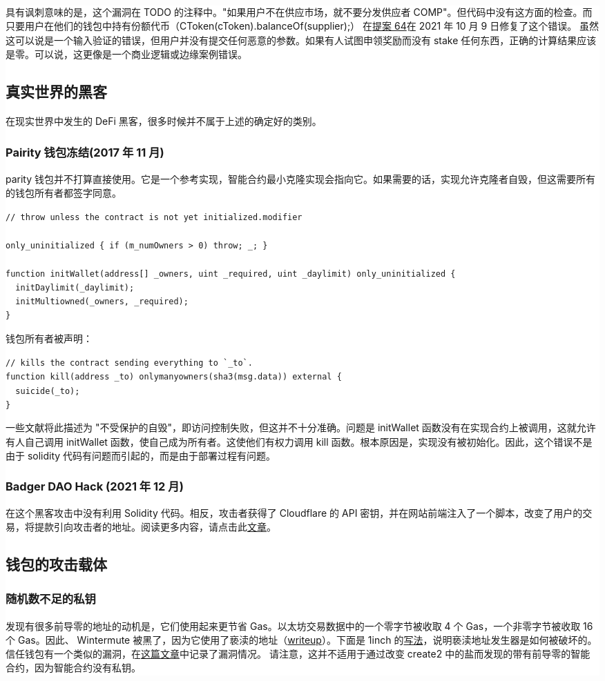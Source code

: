 具有讽刺意味的是，这个漏洞在 TODO 的注释中。"如果用户不在供应市场，就不要分发供应者 COMP"。但代码中没有这方面的检查。而只要用户在他们的钱包中持有份额代币（CToken(cToken).balanceOf(supplier);）
在[提案 64](https://compound.finance/governance/proposals/64)在 2021 年 10 月 9 日修复了这个错误。
虽然这可以说是一个输入验证的错误，但用户并没有提交任何恶意的参数。如果有人试图申领奖励而没有 stake 任何东西，正确的计算结果应该是零。可以说，这更像是一个商业逻辑或边缘案例错误。

## 真实世界的黑客

在现实世界中发生的 DeFi 黑客，很多时候并不属于上述的确定好的类别。

### Pairity 钱包冻结(2017 年 11 月)

parity 钱包并不打算直接使用。它是一个参考实现，智能合约最小克隆实现会指向它。如果需要的话，实现允许克隆者自毁，但这需要所有的钱包所有者都签字同意。

```solidity
// throw unless the contract is not yet initialized.modifier

only_uninitialized { if (m_numOwners > 0) throw; _; }

function initWallet(address[] _owners, uint _required, uint _daylimit) only_uninitialized {
  initDaylimit(_daylimit);
  initMultiowned(_owners, _required);
}
```

钱包所有者被声明：

```solidity
// kills the contract sending everything to `_to`.
function kill(address _to) onlymanyowners(sha3(msg.data)) external {
  suicide(_to);
}
```

一些文献将此描述为 "不受保护的自毁"，即访问控制失败，但这并不十分准确。问题是 initWallet 函数没有在实现合约上被调用，这就允许有人自己调用 initWallet 函数，使自己成为所有者。这使他们有权力调用 kill 函数。根本原因是，实现没有被初始化。因此，这个错误不是由于 solidity 代码有问题而引起的，而是由于部署过程有问题。

### Badger DAO Hack (2021 年 12 月)

在这个黑客攻击中没有利用 Solidity 代码。相反，攻击者获得了 Cloudflare 的 API 密钥，并在网站前端注入了一个脚本，改变了用户的交易，将提款引向攻击者的地址。阅读更多内容，请点击此[文章](https://www.theverge.com/2021/12/2/22814849/badgerdao-defi-120-million-hack-bitcoin-ethereum)。

## 钱包的攻击载体

### 随机数不足的私钥

发现有很多前导零的地址的动机是，它们使用起来更节省 Gas。以太坊交易数据中的一个零字节被收取 4 个 Gas，一个非零字节被收取 16 个 Gas。因此、
Wintermute 被黑了，因为它使用了亵渎的地址（[writeup](https://www.halborn.com/blog/post/explained-the-wintermute-hack-september-2022)）。下面是 1inch 的[写法](https://blog.1inch.io/a-vulnerability-disclosed-in-profanity-an-ethereum-vanity-address-tool/)，说明亵渎地址发生器是如何被破坏的。
信任钱包有一个类似的漏洞，在[这篇文章](https://blog.ledger.com/Funds-of-every-wallet-created-with-the-Trust-Wallet-browser-extension-could-have-been-stolen/)中记录了漏洞情况。
请注意，这并不适用于通过改变 create2 中的盐而发现的带有前导零的智能合约，因为智能合约没有私钥。

